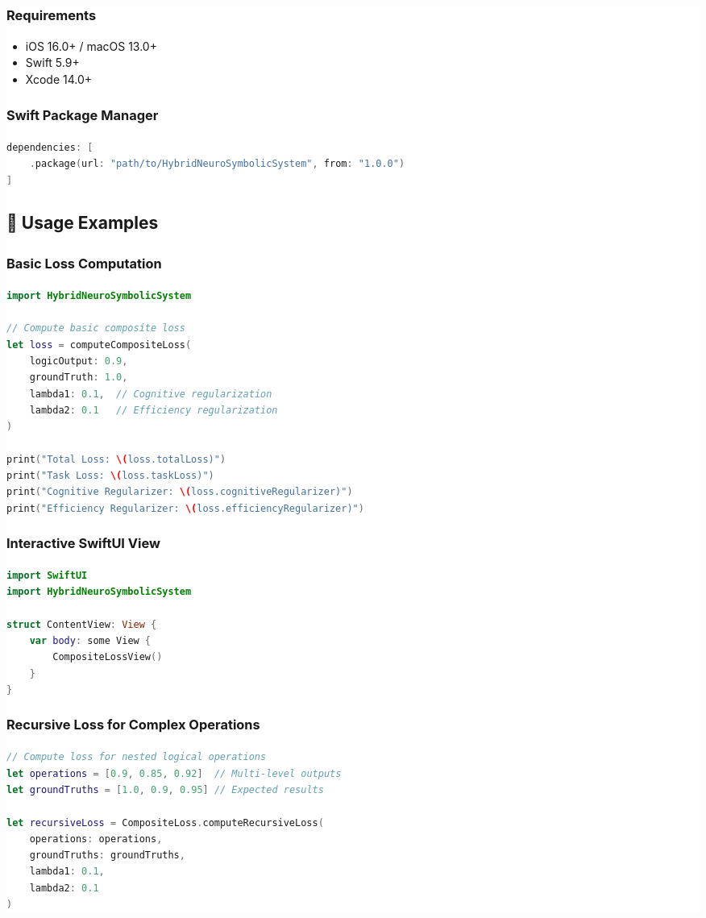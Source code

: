 ### Requirements
- iOS 16.0+ / macOS 13.0+
- Swift 5.9+
- Xcode 14.0+

### Swift Package Manager
```swift
dependencies: [
    .package(url: "path/to/HybridNeuroSymbolicSystem", from: "1.0.0")
]
```

## 📖 Usage Examples

### Basic Loss Computation
```swift
import HybridNeuroSymbolicSystem

// Compute basic composite loss
let loss = computeCompositeLoss(
    logicOutput: 0.9,
    groundTruth: 1.0,
    lambda1: 0.1,  // Cognitive regularization
    lambda2: 0.1   // Efficiency regularization
)

print("Total Loss: \(loss.totalLoss)")
print("Task Loss: \(loss.taskLoss)")
print("Cognitive Regularizer: \(loss.cognitiveRegularizer)")
print("Efficiency Regularizer: \(loss.efficiencyRegularizer)")
```

### Interactive SwiftUI View
```swift
import SwiftUI
import HybridNeuroSymbolicSystem

struct ContentView: View {
    var body: some View {
        CompositeLossView()
    }
}
```

### Recursive Loss for Complex Operations
```swift
// Compute loss for nested logical operations
let operations = [0.9, 0.85, 0.92]  // Multi-level outputs
let groundTruths = [1.0, 0.9, 0.95] // Expected results

let recursiveLoss = CompositeLoss.computeRecursiveLoss(
    operations: operations,
    groundTruths: groundTruths,
    lambda1: 0.1,
    lambda2: 0.1
)
```
